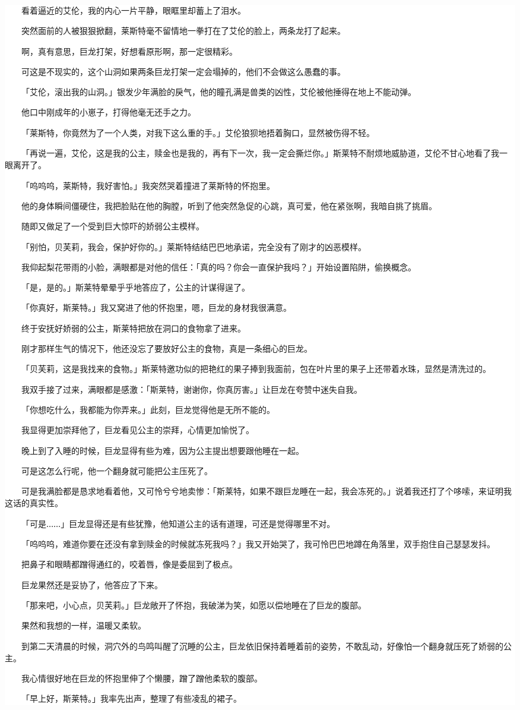 &emsp;&emsp;看着逼近的艾伦，我的内心一片平静，眼眶里却蓄上了泪水。  
  
&emsp;&emsp;突然面前的人被狠狠掀翻，莱斯特毫不留情地一拳打在了艾伦的脸上，两条龙打了起来。  
  
&emsp;&emsp;啊，真有意思，巨龙打架，好想看原形啊，那一定很精彩。  
  
&emsp;&emsp;可这是不现实的，这个山洞如果两条巨龙打架一定会塌掉的，他们不会做这么愚蠢的事。  
  
&emsp;&emsp;「艾伦，滚出我的山洞。」银发少年满脸的戾气，他的瞳孔满是兽类的凶性，艾伦被他捶得在地上不能动弹。  
  
&emsp;&emsp;他口中刚成年的小崽子，打得他毫无还手之力。  
  
&emsp;&emsp;「莱斯特，你竟然为了一个人类，对我下这么重的手。」艾伦狼狈地捂着胸口，显然被伤得不轻。  
  
&emsp;&emsp;「再说一遍，艾伦，这是我的公主，赎金也是我的，再有下一次，我一定会撕烂你。」斯莱特不耐烦地威胁道，艾伦不甘心地看了我一眼离开了。  
  
&emsp;&emsp;「呜呜呜，莱斯特，我好害怕。」我突然哭着撞进了莱斯特的怀抱里。  
  
&emsp;&emsp;他的身体瞬间僵硬住，我把脸贴在他的胸膛，听到了他突然急促的心跳，真可爱，他在紧张啊，我暗自挑了挑眉。  
  
&emsp;&emsp;随即又做足了一个受到巨大惊吓的娇弱公主模样。  
  
&emsp;&emsp;「别怕，贝芙莉，我会，保护好你的。」莱斯特结结巴巴地承诺，完全没有了刚才的凶恶模样。  
  
&emsp;&emsp;我仰起梨花带雨的小脸，满眼都是对他的信任：「真的吗？你会一直保护我吗？」开始设置陷阱，偷换概念。  
  
&emsp;&emsp;「是，是的。」斯莱特晕晕乎乎地答应了，公主的计谋得逞了。  
  
&emsp;&emsp;「你真好，斯莱特。」我又窝进了他的怀抱里，嗯，巨龙的身材我很满意。  
  
&emsp;&emsp;终于安抚好娇弱的公主，斯莱特把放在洞口的食物拿了进来。  
  
&emsp;&emsp;刚才那样生气的情况下，他还没忘了要放好公主的食物，真是一条细心的巨龙。  
  
&emsp;&emsp;「贝芙莉，这是我找来的食物。」斯莱特邀功似的把艳红的果子捧到我面前，包在叶片里的果子上还带着水珠，显然是清洗过的。  
  
&emsp;&emsp;我双手接了过来，满眼都是感激：「斯莱特，谢谢你，你真厉害。」让巨龙在夸赞中迷失自我。  
  
&emsp;&emsp;「你想吃什么，我都能为你弄来。」此刻，巨龙觉得他是无所不能的。  
  
&emsp;&emsp;我显得更加崇拜他了，巨龙看见公主的崇拜，心情更加愉悦了。  
  
&emsp;&emsp;晚上到了入睡的时候，巨龙显得有些为难，因为公主提出想要跟他睡在一起。  
  
&emsp;&emsp;可是这怎么行呢，他一个翻身就可能把公主压死了。  
  
&emsp;&emsp;可是我满脸都是恳求地看着他，又可怜兮兮地卖惨：「斯莱特，如果不跟巨龙睡在一起，我会冻死的。」说着我还打了个哆嗦，来证明我这话的真实性。  
  
&emsp;&emsp;「可是……」巨龙显得还是有些犹豫，他知道公主的话有道理，可还是觉得哪里不对。  
  
&emsp;&emsp;「呜呜呜，难道你要在还没有拿到赎金的时候就冻死我吗？」我又开始哭了，我可怜巴巴地蹲在角落里，双手抱住自己瑟瑟发抖。  
  
&emsp;&emsp;把鼻子和眼睛都蹭得通红的，咬着唇，像是委屈到了极点。  
  
&emsp;&emsp;巨龙果然还是妥协了，他答应了下来。  
  
&emsp;&emsp;「那来吧，小心点，贝芙莉。」巨龙敞开了怀抱，我破涕为笑，如愿以偿地睡在了巨龙的腹部。  
  
&emsp;&emsp;果然和我想的一样，温暖又柔软。  
  
&emsp;&emsp;到第二天清晨的时候，洞穴外的鸟鸣叫醒了沉睡的公主，巨龙依旧保持着睡着前的姿势，不敢乱动，好像怕一个翻身就压死了娇弱的公主。  
  
&emsp;&emsp;我心情很好地在巨龙的怀抱里伸了个懒腰，蹭了蹭他柔软的腹部。  
  
&emsp;&emsp;「早上好，斯莱特。」我率先出声，整理了有些凌乱的裙子。  
  